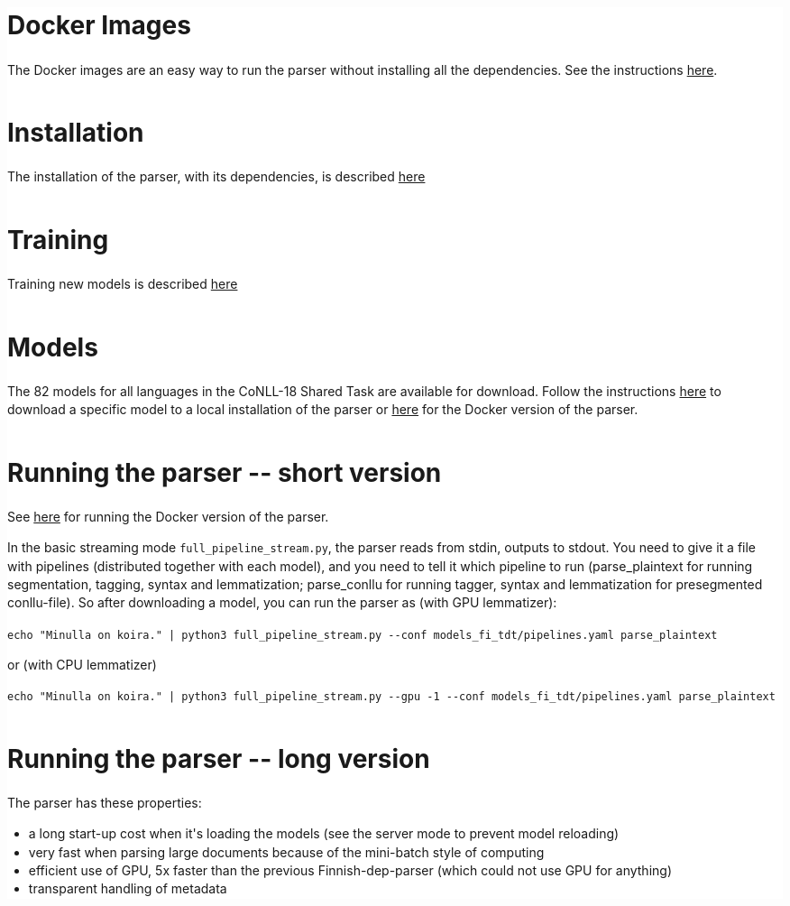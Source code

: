 # Docker Images

The Docker images are an easy way to run the parser without installing all the dependencies. See the instructions [here](docker.html).

# Installation

The installation of the parser, with its dependencies, is described [here](install.html)

# Training

Training new models is described [here](training.html)

# Models

The 82 models for all languages in the CoNLL-18 Shared Task are available for download. Follow the instructions [here](install.html#download-the-models) to download a specific model to a local installation of the parser or [here](docker.html#images-for-other-languages) for the Docker version of the parser.

# Running the parser -- short version

See [here](docker.html) for running the Docker version of the parser.

In the basic streaming mode `full_pipeline_stream.py`, the parser reads from stdin, outputs to stdout. You need to give it a file with pipelines (distributed together with each model), and you need to tell it which pipeline to run (parse_plaintext for running segmentation, tagging, syntax and lemmatization; parse_conllu for running tagger, syntax and lemmatization for presegmented conllu-file). So after downloading a model, you can run the parser as (with GPU lemmatizer):

    echo "Minulla on koira." | python3 full_pipeline_stream.py --conf models_fi_tdt/pipelines.yaml parse_plaintext
    
or (with CPU lemmatizer)

    echo "Minulla on koira." | python3 full_pipeline_stream.py --gpu -1 --conf models_fi_tdt/pipelines.yaml parse_plaintext


# Running the parser -- long version

The parser has these properties:

* a long start-up cost when it's loading the models (see the server mode to prevent model reloading)
* very fast when parsing large documents because of the mini-batch style of computing
* efficient use of GPU, 5x faster than the previous Finnish-dep-parser (which could not use GPU for anything)
* transparent handling of metadata
